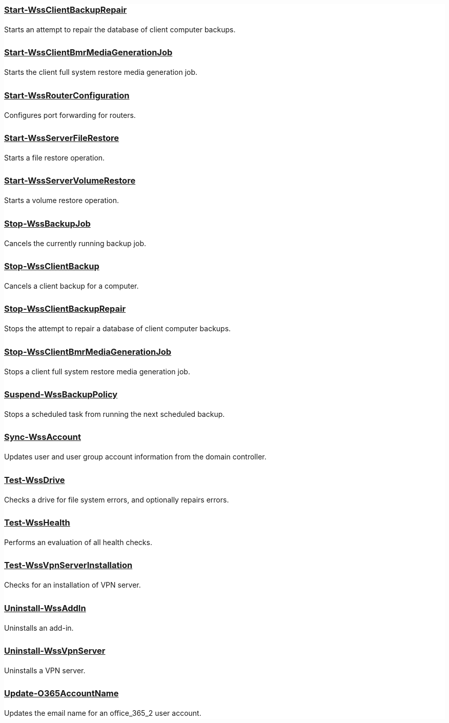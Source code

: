 ### [Start-WssClientBackupRepair](./Start-WssClientBackupRepair.md)
Starts an attempt to repair the database of client computer backups.

### [Start-WssClientBmrMediaGenerationJob](./Start-WssClientBmrMediaGenerationJob.md)
Starts the client full system restore media generation job.

### [Start-WssRouterConfiguration](./Start-WssRouterConfiguration.md)
Configures port forwarding for routers.

### [Start-WssServerFileRestore](./Start-WssServerFileRestore.md)
Starts a file restore operation.

### [Start-WssServerVolumeRestore](./Start-WssServerVolumeRestore.md)
Starts a volume restore operation.

### [Stop-WssBackupJob](./Stop-WssBackupJob.md)
Cancels the currently running backup job.

### [Stop-WssClientBackup](./Stop-WssClientBackup.md)
Cancels a client backup for a computer.

### [Stop-WssClientBackupRepair](./Stop-WssClientBackupRepair.md)
Stops the attempt to repair a database of client computer backups.

### [Stop-WssClientBmrMediaGenerationJob](./Stop-WssClientBmrMediaGenerationJob.md)
Stops a client full system restore media generation job.

### [Suspend-WssBackupPolicy](./Suspend-WssBackupPolicy.md)
Stops a scheduled task from running the next scheduled backup.

### [Sync-WssAccount](./Sync-WssAccount.md)
Updates user and user group account information from the domain controller.

### [Test-WssDrive](./Test-WssDrive.md)
Checks a drive for file system errors, and optionally repairs errors.

### [Test-WssHealth](./Test-WssHealth.md)
Performs an evaluation of all health checks.

### [Test-WssVpnServerInstallation](./Test-WssVpnServerInstallation.md)
Checks for an installation of VPN server.

### [Uninstall-WssAddIn](./Uninstall-WssAddIn.md)
Uninstalls an add-in.

### [Uninstall-WssVpnServer](./Uninstall-WssVpnServer.md)
Uninstalls a VPN server.

### [Update-O365AccountName](./Update-O365AccountName.md)
Updates the email name for an office_365_2 user account.

